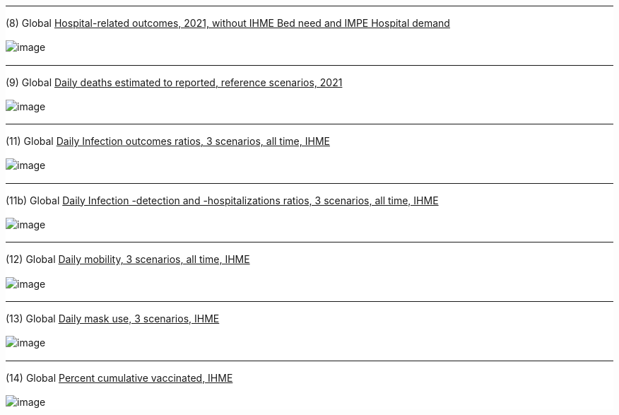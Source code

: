 ****

(8) Global [Hospital-related outcomes, 2021, without IHME Bed need and IMPE Hospital demand](https://github.com/pourmalek/CovidVisualizedGlobal/blob/main/20211210/output/merge/graph%20GLOBAL%2062a%20COVID-19%20hospital-related%20outcomes%2C%20wo%20extremes.pdf)

![image](https://user-images.githubusercontent.com/30849720/145881052-d961f4cd-f8cc-4173-8e96-5f700a21d3cc.png)

****

(9) Global [Daily deaths estimated to reported, reference scenarios, 2021](https://github.com/pourmalek/CovidVisualizedGlobal/blob/main/20211210/output/merge/graph%20GLOBAL%2082%20COVID-19%20daily%20deaths%20estimated%20to%20reported%2C%20GLOBAL%2C%20reference%20scenarios%2C%202021.pdf)

![image](https://user-images.githubusercontent.com/30849720/145881152-067c7b7d-4627-484e-9943-b20f186a0c42.png)

****

(11) Global [Daily Infection outcomes ratios, 3 scenarios, all time, IHME](https://github.com/pourmalek/CovidVisualizedGlobal/blob/main/20211210/output/merge/graph%20GLOBAL%2091%20COVID-19%20daily%20Infection%20outcomes%20ratios%2C%20GLOBAL%203%20scenarios%2C%20IHME.pdf)

![image](https://user-images.githubusercontent.com/30849720/145881244-79fc32c8-8513-4f4a-a535-094fa41442a0.png)

****

(11b) Global [Daily Infection -detection and -hospitalizations ratios, 3 scenarios, all time, IHME](https://github.com/pourmalek/CovidVisualizedGlobal/blob/main/20211210/output/merge/graph%20GLOBAL%2091b%20COVID-19%20daily%20Infection%20outcomes%20ratios%2C%20GLOBAL%203%20scenarios%2C%20IHME.pdf)

![image](https://user-images.githubusercontent.com/30849720/145881316-74d02260-352b-41c1-ba9b-9c64fef7a198.png)

****

(12) Global [Daily mobility, 3 scenarios, all time, IHME](https://github.com/pourmalek/CovidVisualizedGlobal/blob/main/20211210/output/merge/graph%20GLOBAL%2092%20COVID-19%20daily%20mobility%2C%20GLOBAL%2C%203%20scenarios.pdf)

![image](https://user-images.githubusercontent.com/30849720/145881393-b062f216-136b-4038-b40e-2e8a16e79fb1.png)

****

(13) Global [Daily mask use, 3 scenarios, IHME](https://github.com/pourmalek/CovidVisualizedGlobal/blob/main/20211210/output/merge/graph%20GLOBAL%2093%20COVID-19%20daily%20mask_use%2C%20GLOBAL%2C%203%20scenarios.pdf)

![image](https://user-images.githubusercontent.com/30849720/145881488-d835b1ba-9197-4850-a46b-47e26f36d188.png)

****

(14) Global [Percent cumulative vaccinated, IHME](https://github.com/pourmalek/CovidVisualizedGlobal/blob/main/20211210/output/merge/graph%20GLOBAL%2094%20COVID-19%20cumulative%20vaccinated%20percent%2C%20GLOBAL%2C%20IHME.pdf)

![image](https://user-images.githubusercontent.com/30849720/145881575-38470e1b-50f6-4b06-9667-f86407a6e907.png)
